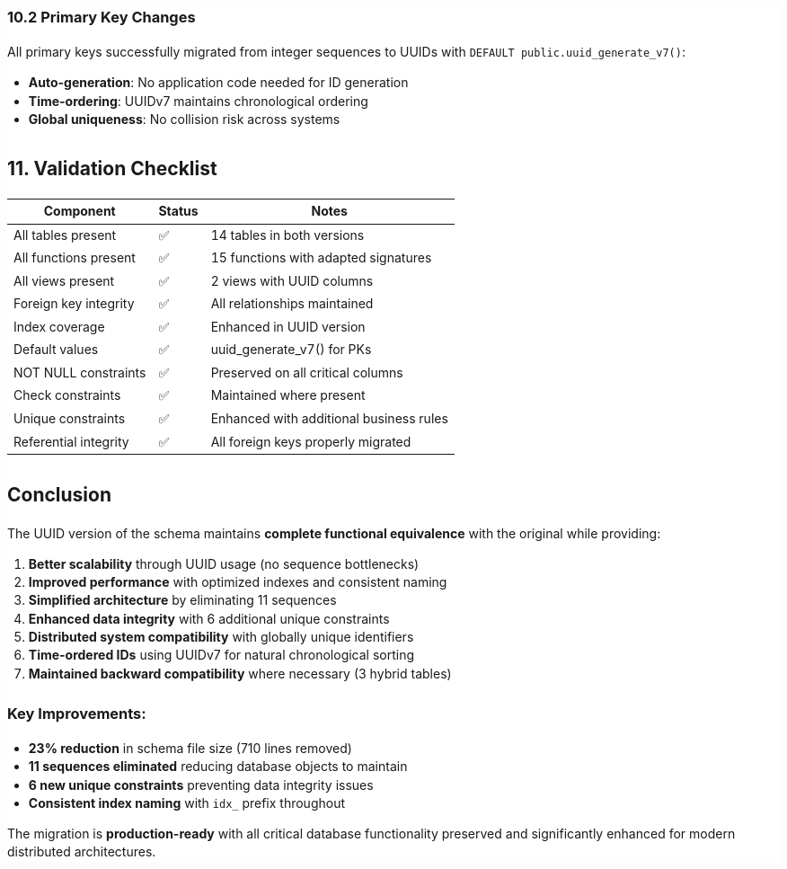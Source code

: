 ### 10.2 Primary Key Changes

All primary keys successfully migrated from integer sequences to UUIDs with `DEFAULT public.uuid_generate_v7()`:

- **Auto-generation**: No application code needed for ID generation
- **Time-ordering**: UUIDv7 maintains chronological ordering
- **Global uniqueness**: No collision risk across systems

## 11. Validation Checklist

| Component | Status | Notes |
|-----------|--------|-------|
| All tables present | ✅ | 14 tables in both versions |
| All functions present | ✅ | 15 functions with adapted signatures |
| All views present | ✅ | 2 views with UUID columns |
| Foreign key integrity | ✅ | All relationships maintained |
| Index coverage | ✅ | Enhanced in UUID version |
| Default values | ✅ | uuid_generate_v7() for PKs |
| NOT NULL constraints | ✅ | Preserved on all critical columns |
| Check constraints | ✅ | Maintained where present |
| Unique constraints | ✅ | Enhanced with additional business rules |
| Referential integrity | ✅ | All foreign keys properly migrated |

## Conclusion

The UUID version of the schema maintains **complete functional equivalence** with the original while providing:

1. **Better scalability** through UUID usage (no sequence bottlenecks)
2. **Improved performance** with optimized indexes and consistent naming
3. **Simplified architecture** by eliminating 11 sequences
4. **Enhanced data integrity** with 6 additional unique constraints
5. **Distributed system compatibility** with globally unique identifiers
6. **Time-ordered IDs** using UUIDv7 for natural chronological sorting
7. **Maintained backward compatibility** where necessary (3 hybrid tables)

### Key Improvements:
- **23% reduction** in schema file size (710 lines removed)
- **11 sequences eliminated** reducing database objects to maintain
- **6 new unique constraints** preventing data integrity issues
- **Consistent index naming** with `idx_` prefix throughout

The migration is **production-ready** with all critical database functionality preserved and significantly enhanced for modern distributed architectures.